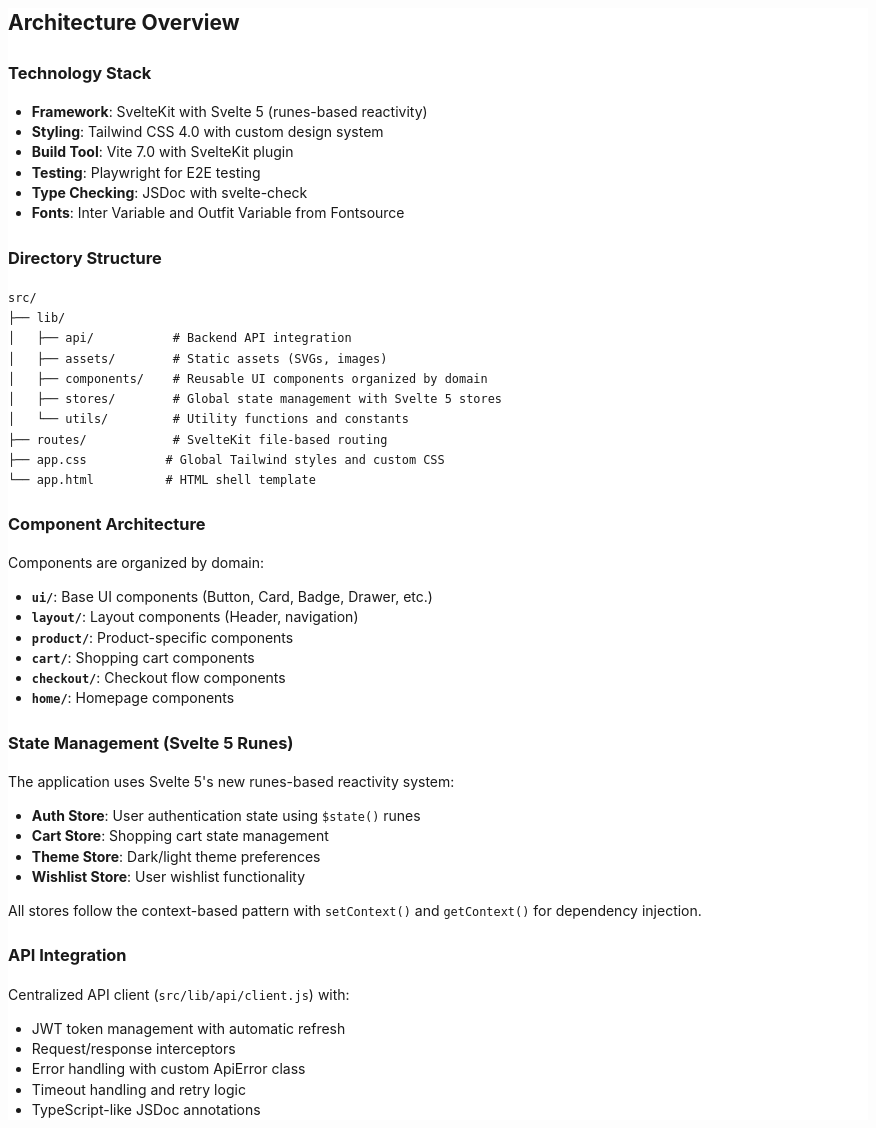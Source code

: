 ## Architecture Overview

### Technology Stack

- **Framework**: SvelteKit with Svelte 5 (runes-based reactivity)
- **Styling**: Tailwind CSS 4.0 with custom design system
- **Build Tool**: Vite 7.0 with SvelteKit plugin
- **Testing**: Playwright for E2E testing
- **Type Checking**: JSDoc with svelte-check
- **Fonts**: Inter Variable and Outfit Variable from Fontsource

### Directory Structure

```
src/
├── lib/
│   ├── api/           # Backend API integration
│   ├── assets/        # Static assets (SVGs, images)
│   ├── components/    # Reusable UI components organized by domain
│   ├── stores/        # Global state management with Svelte 5 stores
│   └── utils/         # Utility functions and constants
├── routes/            # SvelteKit file-based routing
├── app.css           # Global Tailwind styles and custom CSS
└── app.html          # HTML shell template
```

### Component Architecture

Components are organized by domain:

- **`ui/`**: Base UI components (Button, Card, Badge, Drawer, etc.)
- **`layout/`**: Layout components (Header, navigation)
- **`product/`**: Product-specific components
- **`cart/`**: Shopping cart components
- **`checkout/`**: Checkout flow components
- **`home/`**: Homepage components

### State Management (Svelte 5 Runes)

The application uses Svelte 5's new runes-based reactivity system:

- **Auth Store**: User authentication state using `$state()` runes
- **Cart Store**: Shopping cart state management
- **Theme Store**: Dark/light theme preferences
- **Wishlist Store**: User wishlist functionality

All stores follow the context-based pattern with `setContext()` and `getContext()` for dependency injection.

### API Integration

Centralized API client (`src/lib/api/client.js`) with:
- JWT token management with automatic refresh
- Request/response interceptors
- Error handling with custom ApiError class
- Timeout handling and retry logic
- TypeScript-like JSDoc annotations
